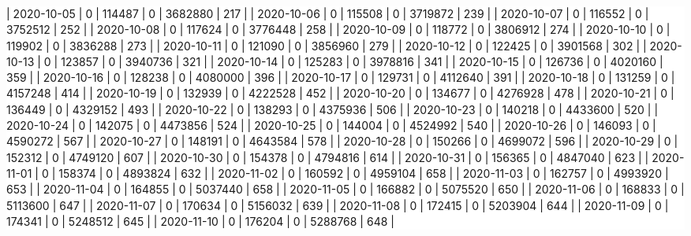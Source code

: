 | 2020-10-05 | 0 | 114487 | 0 | 3682880 | 217 |
| 2020-10-06 | 0 | 115508 | 0 | 3719872 | 239 |
| 2020-10-07 | 0 | 116552 | 0 | 3752512 | 252 |
| 2020-10-08 | 0 | 117624 | 0 | 3776448 | 258 |
| 2020-10-09 | 0 | 118772 | 0 | 3806912 | 274 |
| 2020-10-10 | 0 | 119902 | 0 | 3836288 | 273 |
| 2020-10-11 | 0 | 121090 | 0 | 3856960 | 279 |
| 2020-10-12 | 0 | 122425 | 0 | 3901568 | 302 |
| 2020-10-13 | 0 | 123857 | 0 | 3940736 | 321 |
| 2020-10-14 | 0 | 125283 | 0 | 3978816 | 341 |
| 2020-10-15 | 0 | 126736 | 0 | 4020160 | 359 |
| 2020-10-16 | 0 | 128238 | 0 | 4080000 | 396 |
| 2020-10-17 | 0 | 129731 | 0 | 4112640 | 391 |
| 2020-10-18 | 0 | 131259 | 0 | 4157248 | 414 |
| 2020-10-19 | 0 | 132939 | 0 | 4222528 | 452 |
| 2020-10-20 | 0 | 134677 | 0 | 4276928 | 478 |
| 2020-10-21 | 0 | 136449 | 0 | 4329152 | 493 |
| 2020-10-22 | 0 | 138293 | 0 | 4375936 | 506 |
| 2020-10-23 | 0 | 140218 | 0 | 4433600 | 520 |
| 2020-10-24 | 0 | 142075 | 0 | 4473856 | 524 |
| 2020-10-25 | 0 | 144004 | 0 | 4524992 | 540 |
| 2020-10-26 | 0 | 146093 | 0 | 4590272 | 567 |
| 2020-10-27 | 0 | 148191 | 0 | 4643584 | 578 |
| 2020-10-28 | 0 | 150266 | 0 | 4699072 | 596 |
| 2020-10-29 | 0 | 152312 | 0 | 4749120 | 607 |
| 2020-10-30 | 0 | 154378 | 0 | 4794816 | 614 |
| 2020-10-31 | 0 | 156365 | 0 | 4847040 | 623 |
| 2020-11-01 | 0 | 158374 | 0 | 4893824 | 632 |
| 2020-11-02 | 0 | 160592 | 0 | 4959104 | 658 |
| 2020-11-03 | 0 | 162757 | 0 | 4993920 | 653 |
| 2020-11-04 | 0 | 164855 | 0 | 5037440 | 658 |
| 2020-11-05 | 0 | 166882 | 0 | 5075520 | 650 |
| 2020-11-06 | 0 | 168833 | 0 | 5113600 | 647 |
| 2020-11-07 | 0 | 170634 | 0 | 5156032 | 639 |
| 2020-11-08 | 0 | 172415 | 0 | 5203904 | 644 |
| 2020-11-09 | 0 | 174341 | 0 | 5248512 | 645 |
| 2020-11-10 | 0 | 176204 | 0 | 5288768 | 648 |